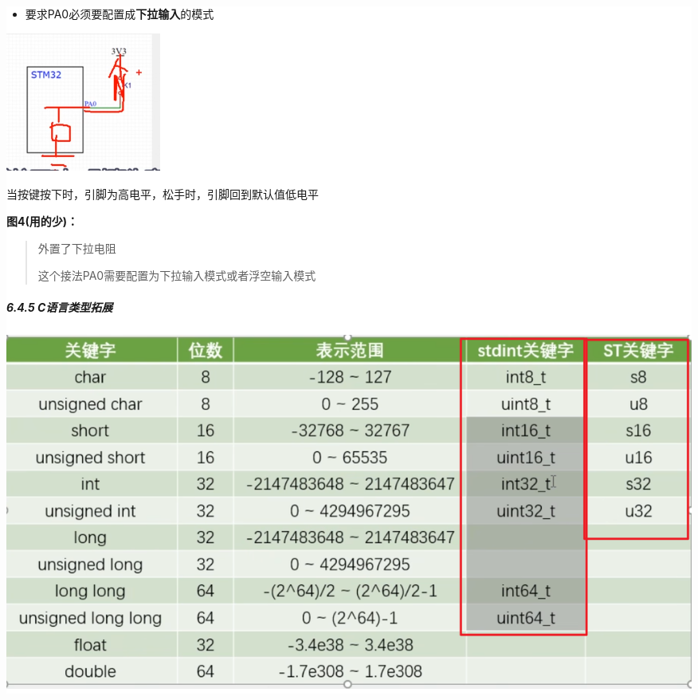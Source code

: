 * 要求PA0必须要配置成**下拉输入**的模式

<img src="typora图片/STM32/image-20250303234610220.png" alt="image-20250303234610220" style="zoom:50%;" />

当按键按下时，引脚为高电平，松手时，引脚回到默认值低电平



**图4(用的少)：**

>外置了下拉电阻
>
>这个接法PA0需要配置为下拉输入模式或者浮空输入模式



##### 6.4.5 C语言类型拓展

![image-20250303235221033](typora图片/STM32/image-20250303235221033.png)
